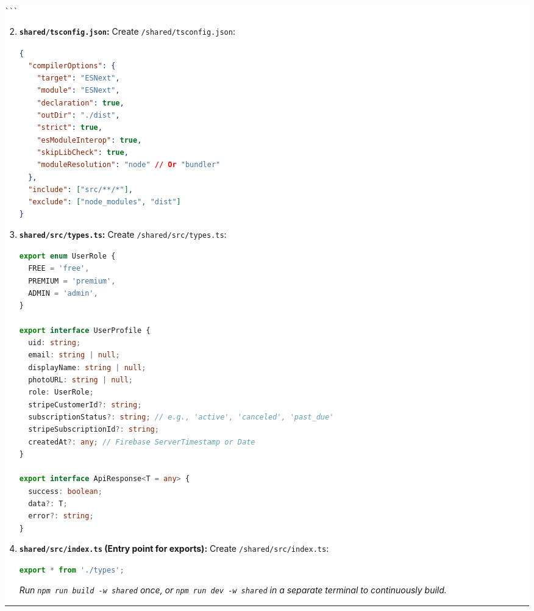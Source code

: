     ```

2.  **`shared/tsconfig.json`:**
    Create `/shared/tsconfig.json`:
    ```json
    {
      "compilerOptions": {
        "target": "ESNext",
        "module": "ESNext",
        "declaration": true,
        "outDir": "./dist",
        "strict": true,
        "esModuleInterop": true,
        "skipLibCheck": true,
        "moduleResolution": "node" // Or "bundler"
      },
      "include": ["src/**/*"],
      "exclude": ["node_modules", "dist"]
    }
    ```

3.  **`shared/src/types.ts`:**
    Create `/shared/src/types.ts`:
    ```typescript
    export enum UserRole {
      FREE = 'free',
      PREMIUM = 'premium',
      ADMIN = 'admin',
    }

    export interface UserProfile {
      uid: string;
      email: string | null;
      displayName: string | null;
      photoURL: string | null;
      role: UserRole;
      stripeCustomerId?: string;
      subscriptionStatus?: string; // e.g., 'active', 'canceled', 'past_due'
      stripeSubscriptionId?: string;
      createdAt?: any; // Firebase ServerTimestamp or Date
    }

    export interface ApiResponse<T = any> {
      success: boolean;
      data?: T;
      error?: string;
    }
    ```

4.  **`shared/src/index.ts` (Entry point for exports):**
    Create `/shared/src/index.ts`:
    ```typescript
    export * from './types';
    ```
    *Run `npm run build -w shared` once, or `npm run dev -w shared` in a separate terminal to continuously build.*

---